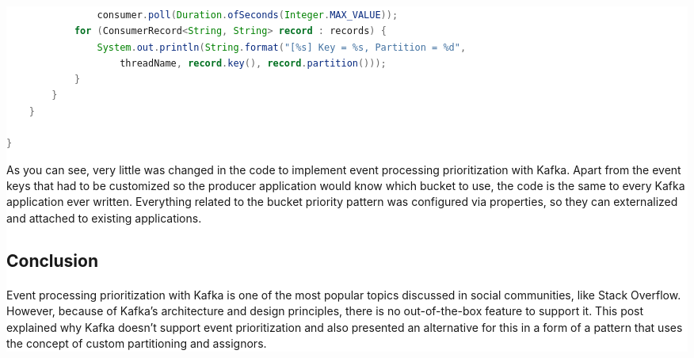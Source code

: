 ```java
                consumer.poll(Duration.ofSeconds(Integer.MAX_VALUE));
            for (ConsumerRecord<String, String> record : records) {
                System.out.println(String.format("[%s] Key = %s, Partition = %d",
                    threadName, record.key(), record.partition()));
            }
        }
    }

}
```

As you can see, very little was changed in the code to implement event processing prioritization with Kafka. Apart from the event keys that had to be customized so the producer application would know which bucket to use, the code is the same to every Kafka application ever written. Everything related to the bucket priority pattern was configured via properties, so they can externalized and attached to existing applications.

## Conclusion

Event processing prioritization with Kafka is one of the most popular topics discussed in social communities, like Stack Overflow. However, because of Kafka’s architecture and design principles, there is no out-of-the-box feature to support it. This post explained why Kafka doesn’t support event prioritization and also presented an alternative for this in a form of a pattern that uses the concept of custom partitioning and assignors.
